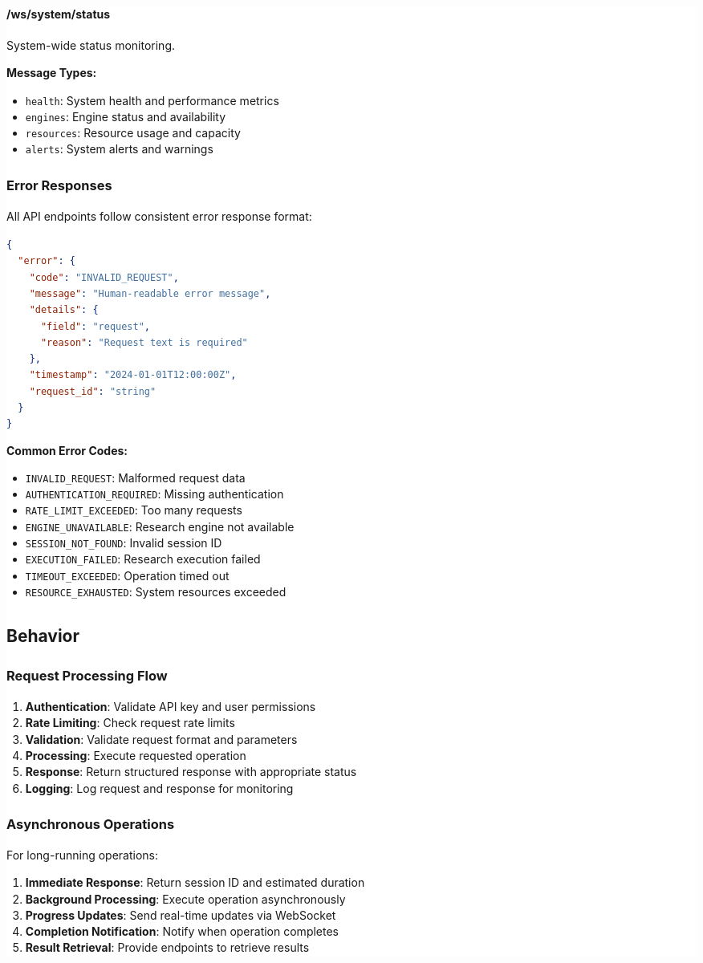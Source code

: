 #### /ws/system/status
System-wide status monitoring.

**Message Types:**
- `health`: System health and performance metrics
- `engines`: Engine status and availability
- `resources`: Resource usage and capacity
- `alerts`: System alerts and warnings

### Error Responses

All API endpoints follow consistent error response format:

```json
{
  "error": {
    "code": "INVALID_REQUEST",
    "message": "Human-readable error message",
    "details": {
      "field": "request",
      "reason": "Request text is required"
    },
    "timestamp": "2024-01-01T12:00:00Z",
    "request_id": "string"
  }
}
```

**Common Error Codes:**
- `INVALID_REQUEST`: Malformed request data
- `AUTHENTICATION_REQUIRED`: Missing authentication
- `RATE_LIMIT_EXCEEDED`: Too many requests
- `ENGINE_UNAVAILABLE`: Research engine not available
- `SESSION_NOT_FOUND`: Invalid session ID
- `EXECUTION_FAILED`: Research execution failed
- `TIMEOUT_EXCEEDED`: Operation timed out
- `RESOURCE_EXHAUSTED`: System resources exceeded

## Behavior

### Request Processing Flow

1. **Authentication**: Validate API key and user permissions
2. **Rate Limiting**: Check request rate limits
3. **Validation**: Validate request format and parameters
4. **Processing**: Execute requested operation
5. **Response**: Return structured response with appropriate status
6. **Logging**: Log request and response for monitoring

### Asynchronous Operations

For long-running operations:
1. **Immediate Response**: Return session ID and estimated duration
2. **Background Processing**: Execute operation asynchronously
3. **Progress Updates**: Send real-time updates via WebSocket
4. **Completion Notification**: Notify when operation completes
5. **Result Retrieval**: Provide endpoints to retrieve results
